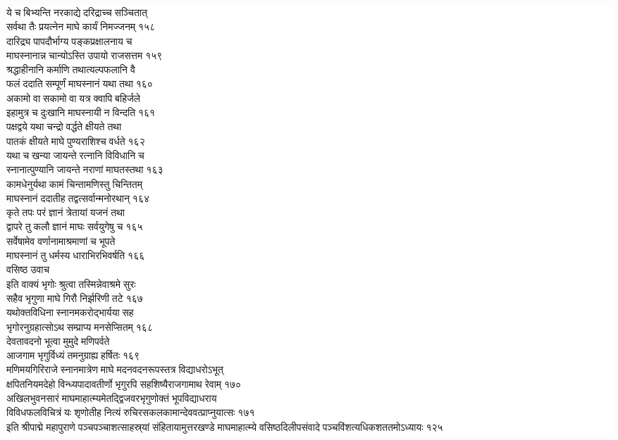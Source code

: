 ये च बिभ्यन्ति नरकाद्ये दरिद्राच्च सञ्चितात्  
सर्वथा तैः प्रयत्नेन माघे कार्यं निमज्जनम् १५८  
दारिद्र्य पापदौर्भाग्य पङ्कप्रक्षालनाय च  
माघस्नानान्न चान्योऽस्ति उपायो राजसत्तम १५९  
श्रद्धाहीनानि कर्माणि तथात्यल्पफलानि वै  
फलं ददाति सम्पूर्णं माघस्नानं यथा तथा १६०  
अकामो वा सकामो वा यत्र क्वापि बहिर्जले  
इहामुत्र च दुःखानि माघस्नायी न विन्दति १६१  
पक्षद्वये यथा चन्द्रो वर्द्धते क्षीयते तथा  
पातकं क्षीयते माघे पुण्यराशिश्च वर्धते १६२  
यथा च खन्या जायन्ते रत्नानि विविधानि च  
स्नानात्पुण्यानि जायन्ते नराणां माघतस्तथा १६३  
कामधेनुर्यथा कामं चिन्तामणिस्तु चिन्तितम्  
माघस्नानं ददातीह तद्वत्सर्वान्मनोरथान् १६४  
कृते तपः परं ज्ञानं त्रेतायां यजनं तथा  
द्वापरे तु कलौ ज्ञानं माघः सर्वयुगेषु च १६५  
सर्वेषामेव वर्णानामाश्रमाणां च भूपते  
माघस्नानं तु धर्मस्य धाराभिरभिवर्षति १६६  
वसिष्ठ उवाच  
इति वाक्यं भृगोः श्रुत्वा तस्मिन्नेवाश्रमे सुरः  
सहैव भृगुणा माघे गिरौ निर्झरिणी तटे १६७  
यथोक्तविधिना स्नानमकरोद्भार्यया सह  
भृगोरनुग्रहात्सोऽथ सम्प्राप्य मनसेप्सितम् १६८  
देवतावदनो भूत्वा मुमुदे मणिपर्वते  
आजगाम भृगुर्विध्यं तमनुग्राह्य हर्षितः १६९  
मणिमयगिरिराजे स्नानमात्रेण माघे मदनवदनरूपस्तत्र विद्याधरोऽभूत्  
क्षपितनियमदेहो विन्ध्यपादावतीर्णो भृगुरपि सहशिष्यैराजगामाथ रेवाम् १७०  
अखिलभुवनसारं माघमाहात्म्यमेतद्द्विजवरभृगुणोक्तं भूपविद्याधराय  
विविधफलविचित्रं यः शृणोतीह नित्यं रुचिरसकलकामान्देववत्प्राप्नुयात्सः १७१  
इति श्रीपाद्मे महापुराणे पञ्चपञ्चाशत्साहस्र्यां संहितायामुत्तरखण्डे माघमाहात्म्ये वसिष्ठदिलीपसंवादे पञ्चविंशत्यधिकशततमोऽध्यायः १२५